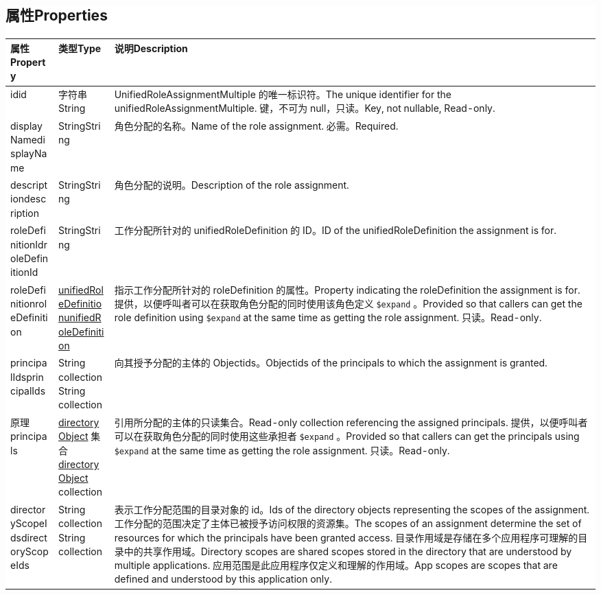## <a name="properties"></a><span data-ttu-id="5e5d6-126">属性</span><span class="sxs-lookup"><span data-stu-id="5e5d6-126">Properties</span></span>

| <span data-ttu-id="5e5d6-127">属性</span><span class="sxs-lookup"><span data-stu-id="5e5d6-127">Property</span></span>     | <span data-ttu-id="5e5d6-128">类型</span><span class="sxs-lookup"><span data-stu-id="5e5d6-128">Type</span></span>        | <span data-ttu-id="5e5d6-129">说明</span><span class="sxs-lookup"><span data-stu-id="5e5d6-129">Description</span></span> |
|:-------------|:------------|:------------|
| <span data-ttu-id="5e5d6-130">id</span><span class="sxs-lookup"><span data-stu-id="5e5d6-130">id</span></span> | <span data-ttu-id="5e5d6-131">字符串</span><span class="sxs-lookup"><span data-stu-id="5e5d6-131">String</span></span> | <span data-ttu-id="5e5d6-132">UnifiedRoleAssignmentMultiple 的唯一标识符。</span><span class="sxs-lookup"><span data-stu-id="5e5d6-132">The unique identifier for the unifiedRoleAssignmentMultiple.</span></span> <span data-ttu-id="5e5d6-133">键，不可为 null，只读。</span><span class="sxs-lookup"><span data-stu-id="5e5d6-133">Key, not nullable, Read-only.</span></span> |
| <span data-ttu-id="5e5d6-134">displayName</span><span class="sxs-lookup"><span data-stu-id="5e5d6-134">displayName</span></span> | <span data-ttu-id="5e5d6-135">String</span><span class="sxs-lookup"><span data-stu-id="5e5d6-135">String</span></span> | <span data-ttu-id="5e5d6-136">角色分配的名称。</span><span class="sxs-lookup"><span data-stu-id="5e5d6-136">Name of the role assignment.</span></span> <span data-ttu-id="5e5d6-137">必需。</span><span class="sxs-lookup"><span data-stu-id="5e5d6-137">Required.</span></span> |
| <span data-ttu-id="5e5d6-138">description</span><span class="sxs-lookup"><span data-stu-id="5e5d6-138">description</span></span> | <span data-ttu-id="5e5d6-139">String</span><span class="sxs-lookup"><span data-stu-id="5e5d6-139">String</span></span> | <span data-ttu-id="5e5d6-140">角色分配的说明。</span><span class="sxs-lookup"><span data-stu-id="5e5d6-140">Description of the role assignment.</span></span> |
| <span data-ttu-id="5e5d6-141">roleDefinitionId</span><span class="sxs-lookup"><span data-stu-id="5e5d6-141">roleDefinitionId</span></span> | <span data-ttu-id="5e5d6-142">String</span><span class="sxs-lookup"><span data-stu-id="5e5d6-142">String</span></span> | <span data-ttu-id="5e5d6-143">工作分配所针对的 unifiedRoleDefinition 的 ID。</span><span class="sxs-lookup"><span data-stu-id="5e5d6-143">ID of the unifiedRoleDefinition the assignment is for.</span></span> |
| <span data-ttu-id="5e5d6-144">roleDefinition</span><span class="sxs-lookup"><span data-stu-id="5e5d6-144">roleDefinition</span></span> | [<span data-ttu-id="5e5d6-145">unifiedRoleDefinition</span><span class="sxs-lookup"><span data-stu-id="5e5d6-145">unifiedRoleDefinition</span></span>](unifiedroledefinition.md) |<span data-ttu-id="5e5d6-146">指示工作分配所针对的 roleDefinition 的属性。</span><span class="sxs-lookup"><span data-stu-id="5e5d6-146">Property indicating the roleDefinition the assignment is for.</span></span> <span data-ttu-id="5e5d6-147">提供，以便呼叫者可以在获取角色分配的同时使用该角色定义 `$expand` 。</span><span class="sxs-lookup"><span data-stu-id="5e5d6-147">Provided so that callers can get the role definition using `$expand` at the same time as getting the role assignment.</span></span> <span data-ttu-id="5e5d6-148">只读。</span><span class="sxs-lookup"><span data-stu-id="5e5d6-148">Read-only.</span></span>  |
| <span data-ttu-id="5e5d6-149">principalIds</span><span class="sxs-lookup"><span data-stu-id="5e5d6-149">principalIds</span></span> | <span data-ttu-id="5e5d6-150">String collection</span><span class="sxs-lookup"><span data-stu-id="5e5d6-150">String collection</span></span> | <span data-ttu-id="5e5d6-151">向其授予分配的主体的 Objectids。</span><span class="sxs-lookup"><span data-stu-id="5e5d6-151">Objectids of the principals to which the assignment is granted.</span></span> |
| <span data-ttu-id="5e5d6-152">原理</span><span class="sxs-lookup"><span data-stu-id="5e5d6-152">principals</span></span>| <span data-ttu-id="5e5d6-153">[directoryObject](directoryobject.md) 集合</span><span class="sxs-lookup"><span data-stu-id="5e5d6-153">[directoryObject](directoryobject.md) collection</span></span> | <span data-ttu-id="5e5d6-154">引用所分配的主体的只读集合。</span><span class="sxs-lookup"><span data-stu-id="5e5d6-154">Read-only collection referencing the assigned principals.</span></span> <span data-ttu-id="5e5d6-155">提供，以便呼叫者可以在获取角色分配的同时使用这些承担者 `$expand` 。</span><span class="sxs-lookup"><span data-stu-id="5e5d6-155">Provided so that callers can get the principals using `$expand` at the same time as getting the role assignment.</span></span> <span data-ttu-id="5e5d6-156">只读。</span><span class="sxs-lookup"><span data-stu-id="5e5d6-156">Read-only.</span></span> |
| <span data-ttu-id="5e5d6-157">directoryScopeIds</span><span class="sxs-lookup"><span data-stu-id="5e5d6-157">directoryScopeIds</span></span> | <span data-ttu-id="5e5d6-158">String collection</span><span class="sxs-lookup"><span data-stu-id="5e5d6-158">String collection</span></span> | <span data-ttu-id="5e5d6-159">表示工作分配范围的目录对象的 id。</span><span class="sxs-lookup"><span data-stu-id="5e5d6-159">Ids of the directory objects representing the scopes of the assignment.</span></span> <span data-ttu-id="5e5d6-160">工作分配的范围决定了主体已被授予访问权限的资源集。</span><span class="sxs-lookup"><span data-stu-id="5e5d6-160">The scopes of an assignment determine the set of resources for which the principals have been granted access.</span></span> <span data-ttu-id="5e5d6-161">目录作用域是存储在多个应用程序可理解的目录中的共享作用域。</span><span class="sxs-lookup"><span data-stu-id="5e5d6-161">Directory scopes are shared scopes stored in the directory that are understood by multiple applications.</span></span> <span data-ttu-id="5e5d6-162">应用范围是此应用程序仅定义和理解的作用域。</span><span class="sxs-lookup"><span data-stu-id="5e5d6-162">App scopes are scopes that are defined and understood by this application only.</span></span> |